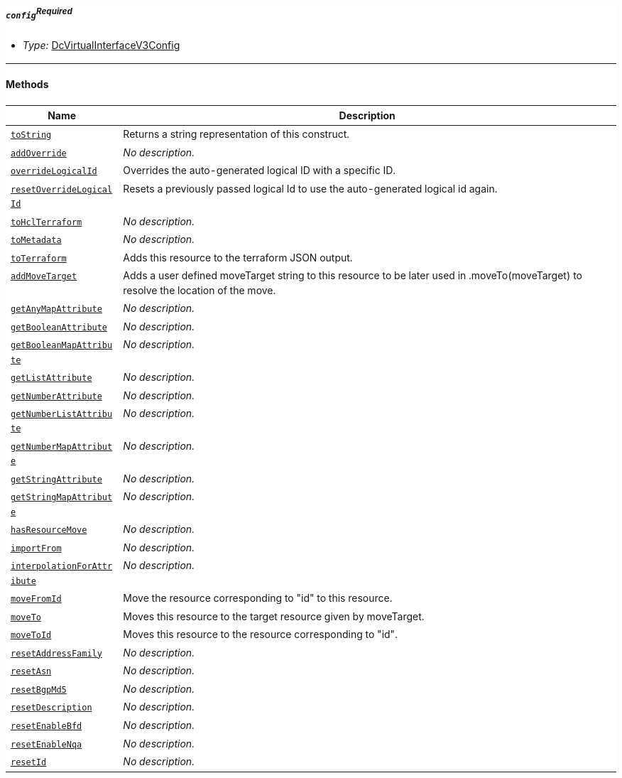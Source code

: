 
##### `config`<sup>Required</sup> <a name="config" id="@cdktf/provider-opentelekomcloud.dcVirtualInterfaceV3.DcVirtualInterfaceV3.Initializer.parameter.config"></a>

- *Type:* <a href="#@cdktf/provider-opentelekomcloud.dcVirtualInterfaceV3.DcVirtualInterfaceV3Config">DcVirtualInterfaceV3Config</a>

---

#### Methods <a name="Methods" id="Methods"></a>

| **Name** | **Description** |
| --- | --- |
| <code><a href="#@cdktf/provider-opentelekomcloud.dcVirtualInterfaceV3.DcVirtualInterfaceV3.toString">toString</a></code> | Returns a string representation of this construct. |
| <code><a href="#@cdktf/provider-opentelekomcloud.dcVirtualInterfaceV3.DcVirtualInterfaceV3.addOverride">addOverride</a></code> | *No description.* |
| <code><a href="#@cdktf/provider-opentelekomcloud.dcVirtualInterfaceV3.DcVirtualInterfaceV3.overrideLogicalId">overrideLogicalId</a></code> | Overrides the auto-generated logical ID with a specific ID. |
| <code><a href="#@cdktf/provider-opentelekomcloud.dcVirtualInterfaceV3.DcVirtualInterfaceV3.resetOverrideLogicalId">resetOverrideLogicalId</a></code> | Resets a previously passed logical Id to use the auto-generated logical id again. |
| <code><a href="#@cdktf/provider-opentelekomcloud.dcVirtualInterfaceV3.DcVirtualInterfaceV3.toHclTerraform">toHclTerraform</a></code> | *No description.* |
| <code><a href="#@cdktf/provider-opentelekomcloud.dcVirtualInterfaceV3.DcVirtualInterfaceV3.toMetadata">toMetadata</a></code> | *No description.* |
| <code><a href="#@cdktf/provider-opentelekomcloud.dcVirtualInterfaceV3.DcVirtualInterfaceV3.toTerraform">toTerraform</a></code> | Adds this resource to the terraform JSON output. |
| <code><a href="#@cdktf/provider-opentelekomcloud.dcVirtualInterfaceV3.DcVirtualInterfaceV3.addMoveTarget">addMoveTarget</a></code> | Adds a user defined moveTarget string to this resource to be later used in .moveTo(moveTarget) to resolve the location of the move. |
| <code><a href="#@cdktf/provider-opentelekomcloud.dcVirtualInterfaceV3.DcVirtualInterfaceV3.getAnyMapAttribute">getAnyMapAttribute</a></code> | *No description.* |
| <code><a href="#@cdktf/provider-opentelekomcloud.dcVirtualInterfaceV3.DcVirtualInterfaceV3.getBooleanAttribute">getBooleanAttribute</a></code> | *No description.* |
| <code><a href="#@cdktf/provider-opentelekomcloud.dcVirtualInterfaceV3.DcVirtualInterfaceV3.getBooleanMapAttribute">getBooleanMapAttribute</a></code> | *No description.* |
| <code><a href="#@cdktf/provider-opentelekomcloud.dcVirtualInterfaceV3.DcVirtualInterfaceV3.getListAttribute">getListAttribute</a></code> | *No description.* |
| <code><a href="#@cdktf/provider-opentelekomcloud.dcVirtualInterfaceV3.DcVirtualInterfaceV3.getNumberAttribute">getNumberAttribute</a></code> | *No description.* |
| <code><a href="#@cdktf/provider-opentelekomcloud.dcVirtualInterfaceV3.DcVirtualInterfaceV3.getNumberListAttribute">getNumberListAttribute</a></code> | *No description.* |
| <code><a href="#@cdktf/provider-opentelekomcloud.dcVirtualInterfaceV3.DcVirtualInterfaceV3.getNumberMapAttribute">getNumberMapAttribute</a></code> | *No description.* |
| <code><a href="#@cdktf/provider-opentelekomcloud.dcVirtualInterfaceV3.DcVirtualInterfaceV3.getStringAttribute">getStringAttribute</a></code> | *No description.* |
| <code><a href="#@cdktf/provider-opentelekomcloud.dcVirtualInterfaceV3.DcVirtualInterfaceV3.getStringMapAttribute">getStringMapAttribute</a></code> | *No description.* |
| <code><a href="#@cdktf/provider-opentelekomcloud.dcVirtualInterfaceV3.DcVirtualInterfaceV3.hasResourceMove">hasResourceMove</a></code> | *No description.* |
| <code><a href="#@cdktf/provider-opentelekomcloud.dcVirtualInterfaceV3.DcVirtualInterfaceV3.importFrom">importFrom</a></code> | *No description.* |
| <code><a href="#@cdktf/provider-opentelekomcloud.dcVirtualInterfaceV3.DcVirtualInterfaceV3.interpolationForAttribute">interpolationForAttribute</a></code> | *No description.* |
| <code><a href="#@cdktf/provider-opentelekomcloud.dcVirtualInterfaceV3.DcVirtualInterfaceV3.moveFromId">moveFromId</a></code> | Move the resource corresponding to "id" to this resource. |
| <code><a href="#@cdktf/provider-opentelekomcloud.dcVirtualInterfaceV3.DcVirtualInterfaceV3.moveTo">moveTo</a></code> | Moves this resource to the target resource given by moveTarget. |
| <code><a href="#@cdktf/provider-opentelekomcloud.dcVirtualInterfaceV3.DcVirtualInterfaceV3.moveToId">moveToId</a></code> | Moves this resource to the resource corresponding to "id". |
| <code><a href="#@cdktf/provider-opentelekomcloud.dcVirtualInterfaceV3.DcVirtualInterfaceV3.resetAddressFamily">resetAddressFamily</a></code> | *No description.* |
| <code><a href="#@cdktf/provider-opentelekomcloud.dcVirtualInterfaceV3.DcVirtualInterfaceV3.resetAsn">resetAsn</a></code> | *No description.* |
| <code><a href="#@cdktf/provider-opentelekomcloud.dcVirtualInterfaceV3.DcVirtualInterfaceV3.resetBgpMd5">resetBgpMd5</a></code> | *No description.* |
| <code><a href="#@cdktf/provider-opentelekomcloud.dcVirtualInterfaceV3.DcVirtualInterfaceV3.resetDescription">resetDescription</a></code> | *No description.* |
| <code><a href="#@cdktf/provider-opentelekomcloud.dcVirtualInterfaceV3.DcVirtualInterfaceV3.resetEnableBfd">resetEnableBfd</a></code> | *No description.* |
| <code><a href="#@cdktf/provider-opentelekomcloud.dcVirtualInterfaceV3.DcVirtualInterfaceV3.resetEnableNqa">resetEnableNqa</a></code> | *No description.* |
| <code><a href="#@cdktf/provider-opentelekomcloud.dcVirtualInterfaceV3.DcVirtualInterfaceV3.resetId">resetId</a></code> | *No description.* |